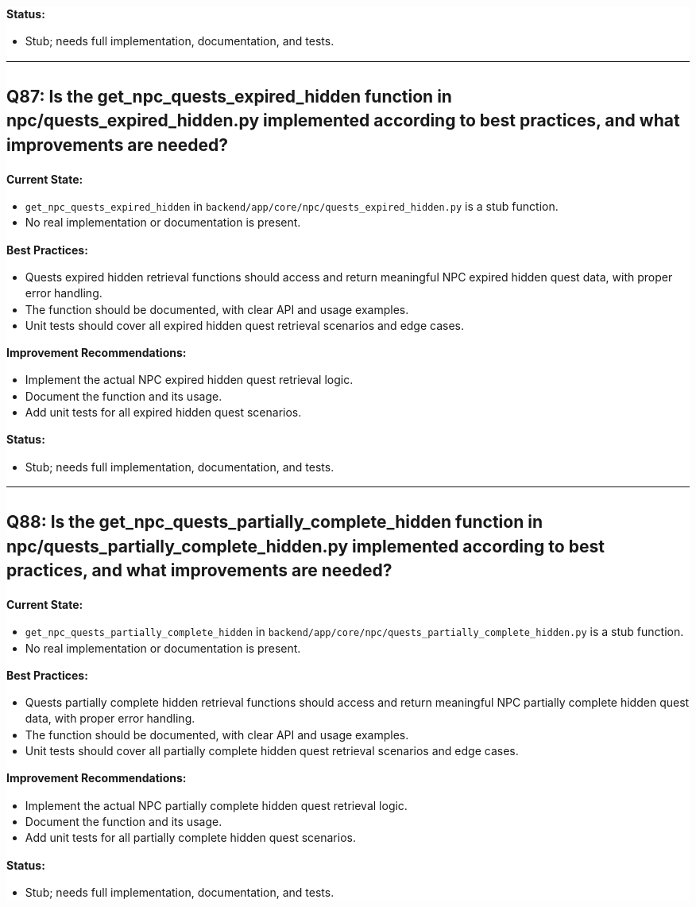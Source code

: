 **Status:**
- Stub; needs full implementation, documentation, and tests.

---

## Q87: Is the get_npc_quests_expired_hidden function in npc/quests_expired_hidden.py implemented according to best practices, and what improvements are needed?

**Current State:**
- `get_npc_quests_expired_hidden` in `backend/app/core/npc/quests_expired_hidden.py` is a stub function.
- No real implementation or documentation is present.

**Best Practices:**
- Quests expired hidden retrieval functions should access and return meaningful NPC expired hidden quest data, with proper error handling.
- The function should be documented, with clear API and usage examples.
- Unit tests should cover all expired hidden quest retrieval scenarios and edge cases.

**Improvement Recommendations:**
- Implement the actual NPC expired hidden quest retrieval logic.
- Document the function and its usage.
- Add unit tests for all expired hidden quest scenarios.

**Status:**
- Stub; needs full implementation, documentation, and tests.

---

## Q88: Is the get_npc_quests_partially_complete_hidden function in npc/quests_partially_complete_hidden.py implemented according to best practices, and what improvements are needed?

**Current State:**
- `get_npc_quests_partially_complete_hidden` in `backend/app/core/npc/quests_partially_complete_hidden.py` is a stub function.
- No real implementation or documentation is present.

**Best Practices:**
- Quests partially complete hidden retrieval functions should access and return meaningful NPC partially complete hidden quest data, with proper error handling.
- The function should be documented, with clear API and usage examples.
- Unit tests should cover all partially complete hidden quest retrieval scenarios and edge cases.

**Improvement Recommendations:**
- Implement the actual NPC partially complete hidden quest retrieval logic.
- Document the function and its usage.
- Add unit tests for all partially complete hidden quest scenarios.

**Status:**
- Stub; needs full implementation, documentation, and tests.
